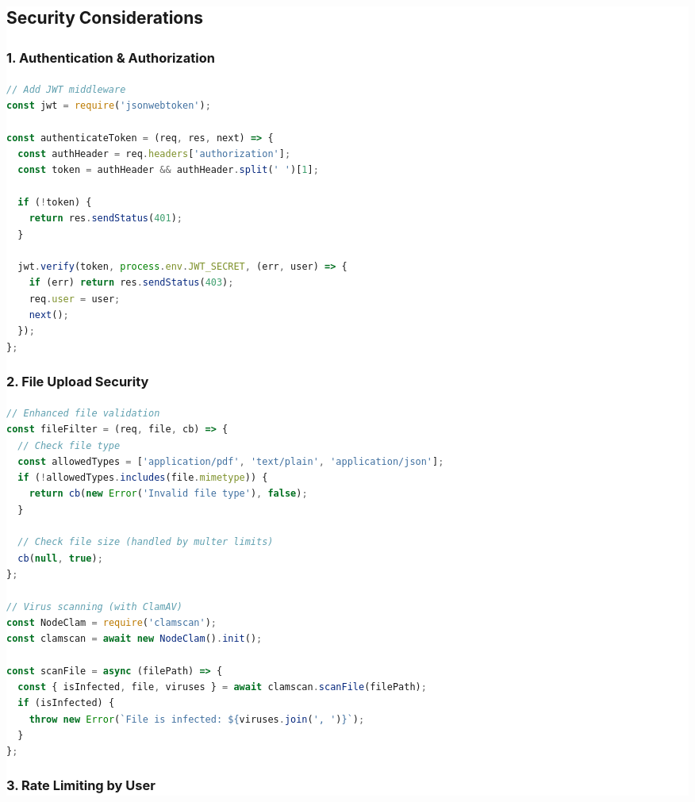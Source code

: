 ## Security Considerations

### 1. Authentication & Authorization

```javascript
// Add JWT middleware
const jwt = require('jsonwebtoken');

const authenticateToken = (req, res, next) => {
  const authHeader = req.headers['authorization'];
  const token = authHeader && authHeader.split(' ')[1];

  if (!token) {
    return res.sendStatus(401);
  }

  jwt.verify(token, process.env.JWT_SECRET, (err, user) => {
    if (err) return res.sendStatus(403);
    req.user = user;
    next();
  });
};
```

### 2. File Upload Security

```javascript
// Enhanced file validation
const fileFilter = (req, file, cb) => {
  // Check file type
  const allowedTypes = ['application/pdf', 'text/plain', 'application/json'];
  if (!allowedTypes.includes(file.mimetype)) {
    return cb(new Error('Invalid file type'), false);
  }

  // Check file size (handled by multer limits)
  cb(null, true);
};

// Virus scanning (with ClamAV)
const NodeClam = require('clamscan');
const clamscan = await new NodeClam().init();

const scanFile = async (filePath) => {
  const { isInfected, file, viruses } = await clamscan.scanFile(filePath);
  if (isInfected) {
    throw new Error(`File is infected: ${viruses.join(', ')}`);
  }
};
```

### 3. Rate Limiting by User
